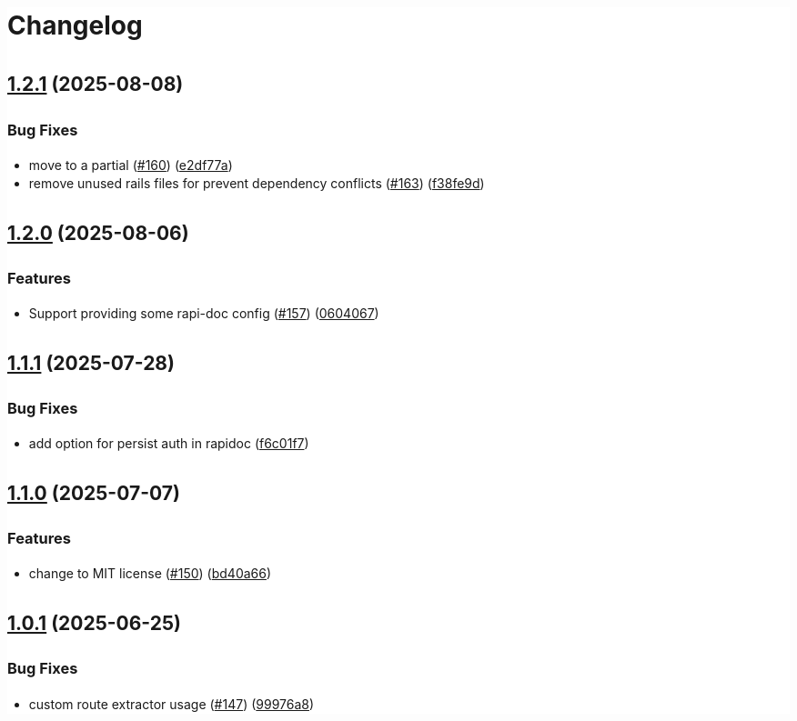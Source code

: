 # Changelog

## [1.2.1](https://github.com/a-chacon/oas_rails/compare/oas_rails/v1.2.0...oas_rails/v1.2.1) (2025-08-08)


### Bug Fixes

* move to a partial ([#160](https://github.com/a-chacon/oas_rails/issues/160)) ([e2df77a](https://github.com/a-chacon/oas_rails/commit/e2df77ab4cd44cf0dd475d2cd3132ea1f243b775))
* remove unused rails files for prevent dependency conflicts ([#163](https://github.com/a-chacon/oas_rails/issues/163)) ([f38fe9d](https://github.com/a-chacon/oas_rails/commit/f38fe9d4b5e6bc9ebeedd7d64f96dd6fd35a8a52))

## [1.2.0](https://github.com/a-chacon/oas_rails/compare/oas_rails/v1.1.1...oas_rails/v1.2.0) (2025-08-06)


### Features

* Support providing some rapi-doc config  ([#157](https://github.com/a-chacon/oas_rails/issues/157)) ([0604067](https://github.com/a-chacon/oas_rails/commit/06040678255fb6c5def1e5fae8f82721c5e463d3))

## [1.1.1](https://github.com/a-chacon/oas_rails/compare/oas_rails/v1.1.0...oas_rails/v1.1.1) (2025-07-28)


### Bug Fixes

* add option for persist auth in rapidoc ([f6c01f7](https://github.com/a-chacon/oas_rails/commit/f6c01f7597aa5a6b7c4c4d5f661dc349fc49e72d))

## [1.1.0](https://github.com/a-chacon/oas_rails/compare/oas_rails/v1.0.1...oas_rails/v1.1.0) (2025-07-07)


### Features

* change to MIT license ([#150](https://github.com/a-chacon/oas_rails/issues/150)) ([bd40a66](https://github.com/a-chacon/oas_rails/commit/bd40a662f4d2c316fd6c3771c29fa1a2c9027410))

## [1.0.1](https://github.com/a-chacon/oas_rails/compare/oas_rails/v1.0.0...oas_rails/v1.0.1) (2025-06-25)


### Bug Fixes

* custom route extractor usage ([#147](https://github.com/a-chacon/oas_rails/issues/147)) ([99976a8](https://github.com/a-chacon/oas_rails/commit/99976a8a6ac92db10cad44cbac85d5eb2dcc1e2d))
